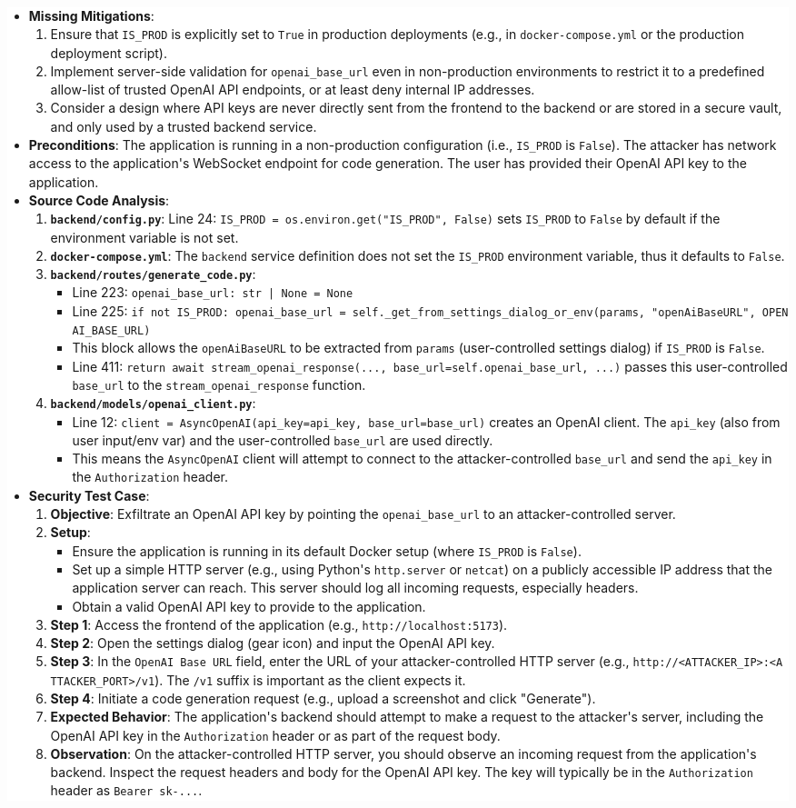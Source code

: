 *   **Missing Mitigations**:
    1.  Ensure that `IS_PROD` is explicitly set to `True` in production deployments (e.g., in `docker-compose.yml` or the production deployment script).
    2.  Implement server-side validation for `openai_base_url` even in non-production environments to restrict it to a predefined allow-list of trusted OpenAI API endpoints, or at least deny internal IP addresses.
    3.  Consider a design where API keys are never directly sent from the frontend to the backend or are stored in a secure vault, and only used by a trusted backend service.
*   **Preconditions**:
    The application is running in a non-production configuration (i.e., `IS_PROD` is `False`). The attacker has network access to the application's WebSocket endpoint for code generation. The user has provided their OpenAI API key to the application.
*   **Source Code Analysis**:
    1.  **`backend/config.py`**: Line 24: `IS_PROD = os.environ.get("IS_PROD", False)` sets `IS_PROD` to `False` by default if the environment variable is not set.
    2.  **`docker-compose.yml`**: The `backend` service definition does not set the `IS_PROD` environment variable, thus it defaults to `False`.
    3.  **`backend/routes/generate_code.py`**:
        *   Line 223: `openai_base_url: str | None = None`
        *   Line 225: `if not IS_PROD: openai_base_url = self._get_from_settings_dialog_or_env(params, "openAiBaseURL", OPENAI_BASE_URL)`
        *   This block allows the `openAiBaseURL` to be extracted from `params` (user-controlled settings dialog) if `IS_PROD` is `False`.
        *   Line 411: `return await stream_openai_response(..., base_url=self.openai_base_url, ...)` passes this user-controlled `base_url` to the `stream_openai_response` function.
    4.  **`backend/models/openai_client.py`**:
        *   Line 12: `client = AsyncOpenAI(api_key=api_key, base_url=base_url)` creates an OpenAI client. The `api_key` (also from user input/env var) and the user-controlled `base_url` are used directly.
        *   This means the `AsyncOpenAI` client will attempt to connect to the attacker-controlled `base_url` and send the `api_key` in the `Authorization` header.
*   **Security Test Case**:
    1.  **Objective**: Exfiltrate an OpenAI API key by pointing the `openai_base_url` to an attacker-controlled server.
    2.  **Setup**:
        *   Ensure the application is running in its default Docker setup (where `IS_PROD` is `False`).
        *   Set up a simple HTTP server (e.g., using Python's `http.server` or `netcat`) on a publicly accessible IP address that the application server can reach. This server should log all incoming requests, especially headers.
        *   Obtain a valid OpenAI API key to provide to the application.
    3.  **Step 1**: Access the frontend of the application (e.g., `http://localhost:5173`).
    4.  **Step 2**: Open the settings dialog (gear icon) and input the OpenAI API key.
    5.  **Step 3**: In the `OpenAI Base URL` field, enter the URL of your attacker-controlled HTTP server (e.g., `http://<ATTACKER_IP>:<ATTACKER_PORT>/v1`). The `/v1` suffix is important as the client expects it.
    6.  **Step 4**: Initiate a code generation request (e.g., upload a screenshot and click "Generate").
    7.  **Expected Behavior**: The application's backend should attempt to make a request to the attacker's server, including the OpenAI API key in the `Authorization` header or as part of the request body.
    8.  **Observation**: On the attacker-controlled HTTP server, you should observe an incoming request from the application's backend. Inspect the request headers and body for the OpenAI API key. The key will typically be in the `Authorization` header as `Bearer sk-...`.
